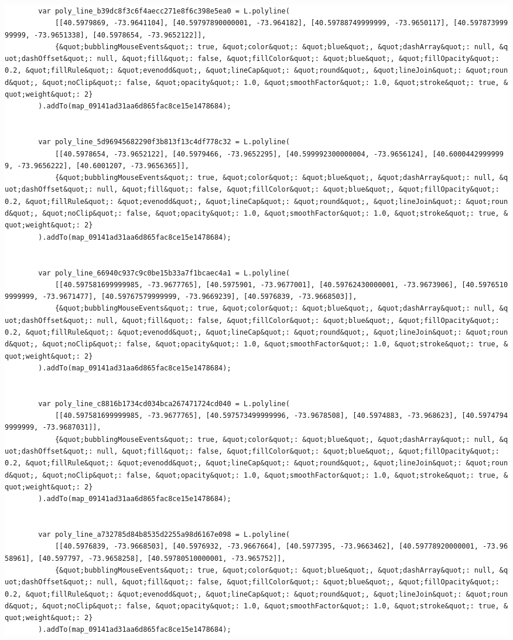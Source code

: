 
            var poly_line_b39dc8f3c6f4aecc271e8f6c398e5ea0 = L.polyline(
                [[40.5979869, -73.9641104], [40.59797890000001, -73.964182], [40.59788749999999, -73.9650117], [40.59787399999999, -73.9651338], [40.5978654, -73.9652122]],
                {&quot;bubblingMouseEvents&quot;: true, &quot;color&quot;: &quot;blue&quot;, &quot;dashArray&quot;: null, &quot;dashOffset&quot;: null, &quot;fill&quot;: false, &quot;fillColor&quot;: &quot;blue&quot;, &quot;fillOpacity&quot;: 0.2, &quot;fillRule&quot;: &quot;evenodd&quot;, &quot;lineCap&quot;: &quot;round&quot;, &quot;lineJoin&quot;: &quot;round&quot;, &quot;noClip&quot;: false, &quot;opacity&quot;: 1.0, &quot;smoothFactor&quot;: 1.0, &quot;stroke&quot;: true, &quot;weight&quot;: 2}
            ).addTo(map_09141ad31aa6d865fac8ce15e1478684);


            var poly_line_5d96945682290f3b813f13c4df778c32 = L.polyline(
                [[40.5978654, -73.9652122], [40.5979466, -73.9652295], [40.599992300000004, -73.9656124], [40.60004429999999, -73.9656222], [40.6001207, -73.9656365]],
                {&quot;bubblingMouseEvents&quot;: true, &quot;color&quot;: &quot;blue&quot;, &quot;dashArray&quot;: null, &quot;dashOffset&quot;: null, &quot;fill&quot;: false, &quot;fillColor&quot;: &quot;blue&quot;, &quot;fillOpacity&quot;: 0.2, &quot;fillRule&quot;: &quot;evenodd&quot;, &quot;lineCap&quot;: &quot;round&quot;, &quot;lineJoin&quot;: &quot;round&quot;, &quot;noClip&quot;: false, &quot;opacity&quot;: 1.0, &quot;smoothFactor&quot;: 1.0, &quot;stroke&quot;: true, &quot;weight&quot;: 2}
            ).addTo(map_09141ad31aa6d865fac8ce15e1478684);


            var poly_line_66940c937c9c0be15b33a7f1bcaec4a1 = L.polyline(
                [[40.597581699999985, -73.9677765], [40.5975901, -73.9677001], [40.59762430000001, -73.9673906], [40.59765109999999, -73.9671477], [40.59767579999999, -73.9669239], [40.5976839, -73.9668503]],
                {&quot;bubblingMouseEvents&quot;: true, &quot;color&quot;: &quot;blue&quot;, &quot;dashArray&quot;: null, &quot;dashOffset&quot;: null, &quot;fill&quot;: false, &quot;fillColor&quot;: &quot;blue&quot;, &quot;fillOpacity&quot;: 0.2, &quot;fillRule&quot;: &quot;evenodd&quot;, &quot;lineCap&quot;: &quot;round&quot;, &quot;lineJoin&quot;: &quot;round&quot;, &quot;noClip&quot;: false, &quot;opacity&quot;: 1.0, &quot;smoothFactor&quot;: 1.0, &quot;stroke&quot;: true, &quot;weight&quot;: 2}
            ).addTo(map_09141ad31aa6d865fac8ce15e1478684);


            var poly_line_c8816b1734cd034bca267471724cd040 = L.polyline(
                [[40.597581699999985, -73.9677765], [40.597573499999996, -73.9678508], [40.5974883, -73.968623], [40.59747949999999, -73.9687031]],
                {&quot;bubblingMouseEvents&quot;: true, &quot;color&quot;: &quot;blue&quot;, &quot;dashArray&quot;: null, &quot;dashOffset&quot;: null, &quot;fill&quot;: false, &quot;fillColor&quot;: &quot;blue&quot;, &quot;fillOpacity&quot;: 0.2, &quot;fillRule&quot;: &quot;evenodd&quot;, &quot;lineCap&quot;: &quot;round&quot;, &quot;lineJoin&quot;: &quot;round&quot;, &quot;noClip&quot;: false, &quot;opacity&quot;: 1.0, &quot;smoothFactor&quot;: 1.0, &quot;stroke&quot;: true, &quot;weight&quot;: 2}
            ).addTo(map_09141ad31aa6d865fac8ce15e1478684);


            var poly_line_a732785d84b8535d2255a98d6167e098 = L.polyline(
                [[40.5976839, -73.9668503], [40.5976932, -73.9667664], [40.5977395, -73.9663462], [40.59778920000001, -73.9658961], [40.597797, -73.9658258], [40.59780510000001, -73.965752]],
                {&quot;bubblingMouseEvents&quot;: true, &quot;color&quot;: &quot;blue&quot;, &quot;dashArray&quot;: null, &quot;dashOffset&quot;: null, &quot;fill&quot;: false, &quot;fillColor&quot;: &quot;blue&quot;, &quot;fillOpacity&quot;: 0.2, &quot;fillRule&quot;: &quot;evenodd&quot;, &quot;lineCap&quot;: &quot;round&quot;, &quot;lineJoin&quot;: &quot;round&quot;, &quot;noClip&quot;: false, &quot;opacity&quot;: 1.0, &quot;smoothFactor&quot;: 1.0, &quot;stroke&quot;: true, &quot;weight&quot;: 2}
            ).addTo(map_09141ad31aa6d865fac8ce15e1478684);

